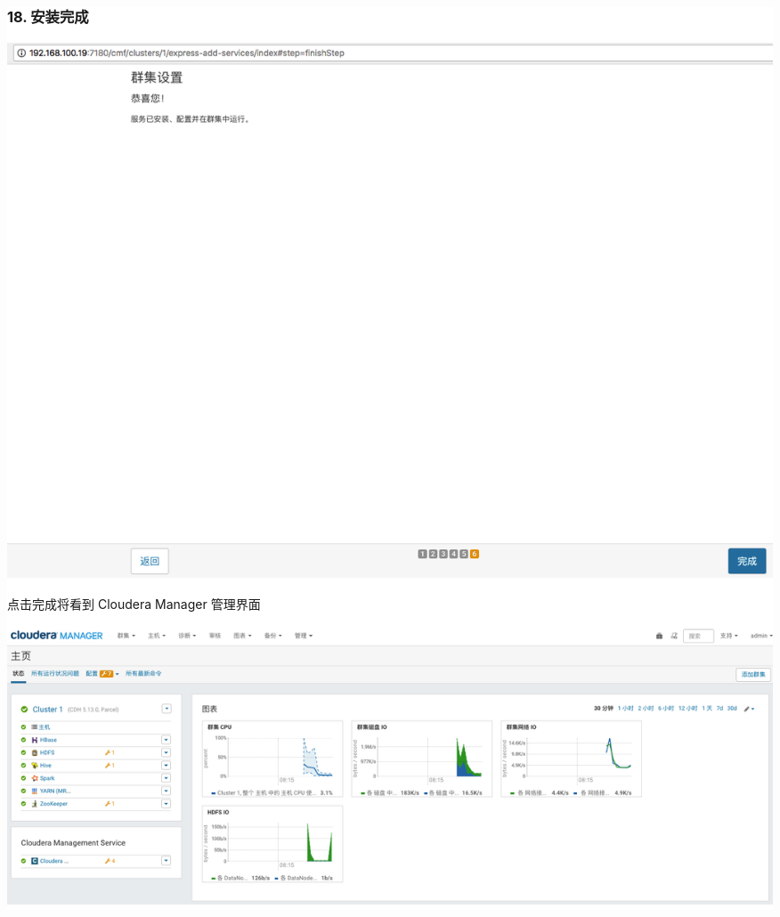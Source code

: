 

### 18. 安装完成

![集群安装](../../images/CDH/install_complete.png)



点击完成将看到 Cloudera Manager 管理界面

![集群安装](../../images/CDH/cm1.png)
